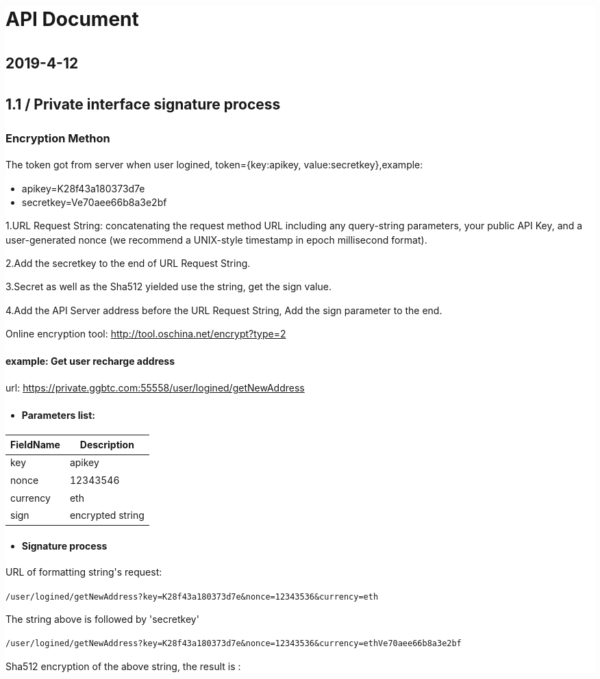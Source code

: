 # **API  Document**

## **2019-4-12**

## 1.1 /  Private interface signature process 

### Encryption Methon
The token got from server when user logined, token={key:apikey, value:secretkey},example:

 - apikey=K28f43a180373d7e
 - secretkey=Ve70aee66b8a3e2bf

1.URL Request String: concatenating the request method URL including any query-string parameters, your public API Key, and a user-generated nonce (we recommend a UNIX-style timestamp in epoch millisecond format).

2.Add the secretkey to the end of URL Request String.

3.Secret as well as the Sha512 yielded use the string, get the sign value.

4.Add the API Server address before the URL Request String, Add the sign parameter to the end.

Online encryption tool: http://tool.oschina.net/encrypt?type=2

#### example: Get user recharge address 

url: https://private.ggbtc.com:55558/user/logined/getNewAddress

- #### Parameters  list:

| FieldName | Description      |
| --------- | ---------------- |
| key       | apikey           |
| nonce     | 12343546         |
| currency  | eth              |
| sign      | encrypted string |

- #### Signature process 

URL of formatting string's request:

```
/user/logined/getNewAddress?key=K28f43a180373d7e&nonce=12343536&currency=eth
```

The string above is followed by 'secretkey' 

```
/user/logined/getNewAddress?key=K28f43a180373d7e&nonce=12343536&currency=ethVe70aee66b8a3e2bf
```

Sha512 encryption of the above string, the result is :
